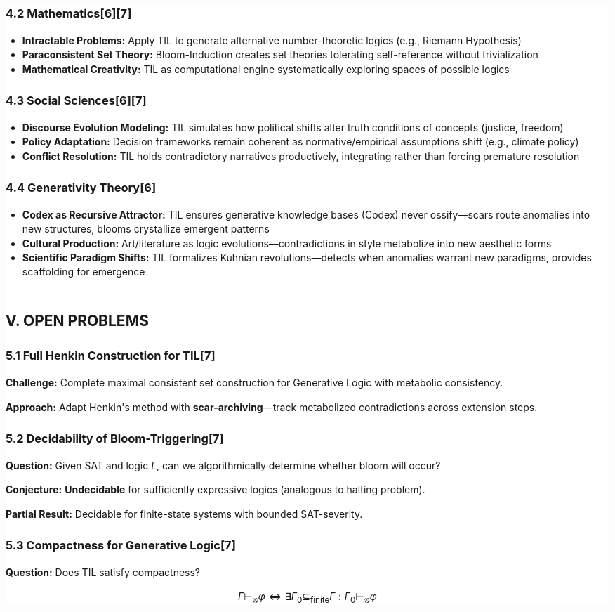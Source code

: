 ### 4.2 Mathematics[6][7]

- **Intractable Problems:** Apply TIL to generate alternative number-theoretic logics (e.g., Riemann Hypothesis)
- **Paraconsistent Set Theory:** Bloom-Induction creates set theories tolerating self-reference without trivialization
- **Mathematical Creativity:** TIL as computational engine systematically exploring spaces of possible logics

### 4.3 Social Sciences[6][7]

- **Discourse Evolution Modeling:** TIL simulates how political shifts alter truth conditions of concepts (justice, freedom)
- **Policy Adaptation:** Decision frameworks remain coherent as normative/empirical assumptions shift (e.g., climate policy)
- **Conflict Resolution:** TIL holds contradictory narratives productively, integrating rather than forcing premature resolution

### 4.4 Generativity Theory[6]

- **Codex as Recursive Attractor:** TIL ensures generative knowledge bases (Codex) never ossify—scars route anomalies into new structures, blooms crystallize emergent patterns
- **Cultural Production:** Art/literature as logic evolutions—contradictions in style metabolize into new aesthetic forms
- **Scientific Paradigm Shifts:** TIL formalizes Kuhnian revolutions—detects when anomalies warrant new paradigms, provides scaffolding for emergence

---

## V. OPEN PROBLEMS

### 5.1 Full Henkin Construction for TIL[7]

**Challenge:** Complete maximal consistent set construction for Generative Logic with metabolic consistency.

**Approach:** Adapt Henkin's method with **scar-archiving**—track metabolized contradictions across extension steps.

### 5.2 Decidability of Bloom-Triggering[7]

**Question:** Given SAT and logic $L$, can we algorithmically determine whether bloom will occur?

**Conjecture:** **Undecidable** for sufficiently expressive logics (analogous to halting problem).

**Partial Result:** Decidable for finite-state systems with bounded SAT-severity.

### 5.3 Compactness for Generative Logic[7]

**Question:** Does TIL satisfy compactness?

$$\Gamma \vdash_{\mathcal{G}} \varphi \iff \exists \Gamma_0 \subseteq_{\text{finite}} \Gamma: \Gamma_0 \vdash_{\mathcal{G}} \varphi$$

